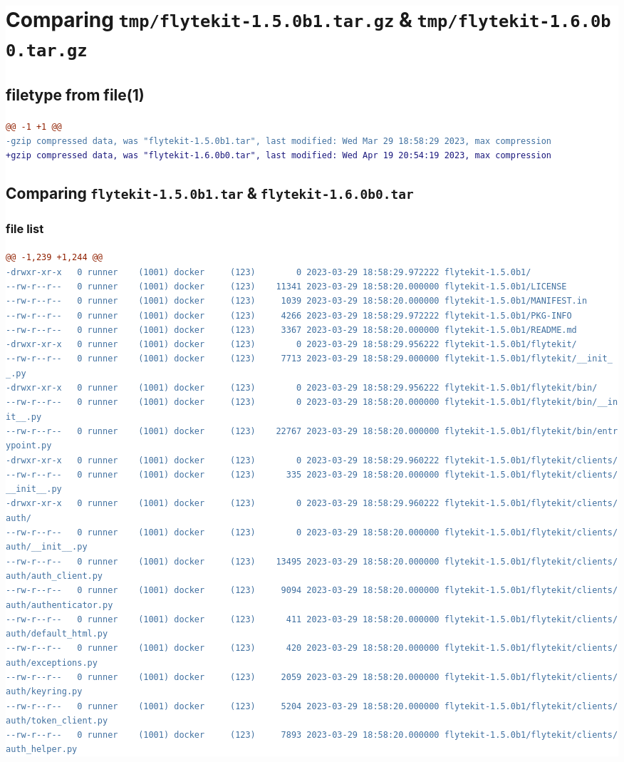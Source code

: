 # Comparing `tmp/flytekit-1.5.0b1.tar.gz` & `tmp/flytekit-1.6.0b0.tar.gz`

## filetype from file(1)

```diff
@@ -1 +1 @@
-gzip compressed data, was "flytekit-1.5.0b1.tar", last modified: Wed Mar 29 18:58:29 2023, max compression
+gzip compressed data, was "flytekit-1.6.0b0.tar", last modified: Wed Apr 19 20:54:19 2023, max compression
```

## Comparing `flytekit-1.5.0b1.tar` & `flytekit-1.6.0b0.tar`

### file list

```diff
@@ -1,239 +1,244 @@
-drwxr-xr-x   0 runner    (1001) docker     (123)        0 2023-03-29 18:58:29.972222 flytekit-1.5.0b1/
--rw-r--r--   0 runner    (1001) docker     (123)    11341 2023-03-29 18:58:20.000000 flytekit-1.5.0b1/LICENSE
--rw-r--r--   0 runner    (1001) docker     (123)     1039 2023-03-29 18:58:20.000000 flytekit-1.5.0b1/MANIFEST.in
--rw-r--r--   0 runner    (1001) docker     (123)     4266 2023-03-29 18:58:29.972222 flytekit-1.5.0b1/PKG-INFO
--rw-r--r--   0 runner    (1001) docker     (123)     3367 2023-03-29 18:58:20.000000 flytekit-1.5.0b1/README.md
-drwxr-xr-x   0 runner    (1001) docker     (123)        0 2023-03-29 18:58:29.956222 flytekit-1.5.0b1/flytekit/
--rw-r--r--   0 runner    (1001) docker     (123)     7713 2023-03-29 18:58:29.000000 flytekit-1.5.0b1/flytekit/__init__.py
-drwxr-xr-x   0 runner    (1001) docker     (123)        0 2023-03-29 18:58:29.956222 flytekit-1.5.0b1/flytekit/bin/
--rw-r--r--   0 runner    (1001) docker     (123)        0 2023-03-29 18:58:20.000000 flytekit-1.5.0b1/flytekit/bin/__init__.py
--rw-r--r--   0 runner    (1001) docker     (123)    22767 2023-03-29 18:58:20.000000 flytekit-1.5.0b1/flytekit/bin/entrypoint.py
-drwxr-xr-x   0 runner    (1001) docker     (123)        0 2023-03-29 18:58:29.960222 flytekit-1.5.0b1/flytekit/clients/
--rw-r--r--   0 runner    (1001) docker     (123)      335 2023-03-29 18:58:20.000000 flytekit-1.5.0b1/flytekit/clients/__init__.py
-drwxr-xr-x   0 runner    (1001) docker     (123)        0 2023-03-29 18:58:29.960222 flytekit-1.5.0b1/flytekit/clients/auth/
--rw-r--r--   0 runner    (1001) docker     (123)        0 2023-03-29 18:58:20.000000 flytekit-1.5.0b1/flytekit/clients/auth/__init__.py
--rw-r--r--   0 runner    (1001) docker     (123)    13495 2023-03-29 18:58:20.000000 flytekit-1.5.0b1/flytekit/clients/auth/auth_client.py
--rw-r--r--   0 runner    (1001) docker     (123)     9094 2023-03-29 18:58:20.000000 flytekit-1.5.0b1/flytekit/clients/auth/authenticator.py
--rw-r--r--   0 runner    (1001) docker     (123)      411 2023-03-29 18:58:20.000000 flytekit-1.5.0b1/flytekit/clients/auth/default_html.py
--rw-r--r--   0 runner    (1001) docker     (123)      420 2023-03-29 18:58:20.000000 flytekit-1.5.0b1/flytekit/clients/auth/exceptions.py
--rw-r--r--   0 runner    (1001) docker     (123)     2059 2023-03-29 18:58:20.000000 flytekit-1.5.0b1/flytekit/clients/auth/keyring.py
--rw-r--r--   0 runner    (1001) docker     (123)     5204 2023-03-29 18:58:20.000000 flytekit-1.5.0b1/flytekit/clients/auth/token_client.py
--rw-r--r--   0 runner    (1001) docker     (123)     7893 2023-03-29 18:58:20.000000 flytekit-1.5.0b1/flytekit/clients/auth_helper.py
```